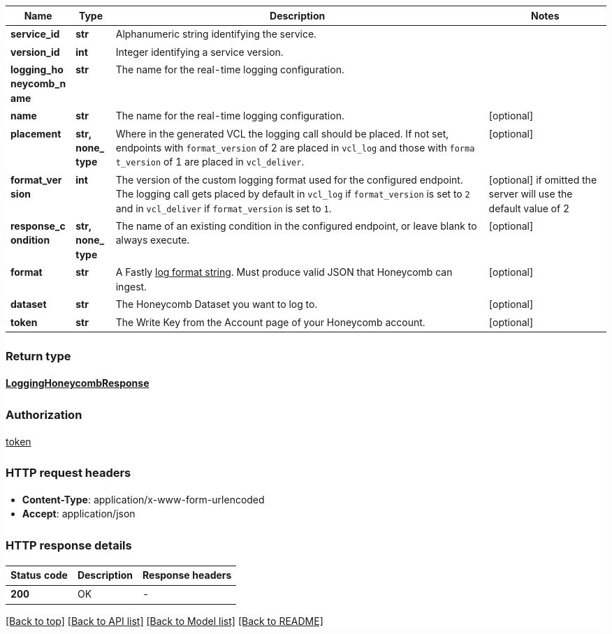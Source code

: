 Name | Type | Description  | Notes
------------- | ------------- | ------------- | -------------
 **service_id** | **str**| Alphanumeric string identifying the service. |
 **version_id** | **int**| Integer identifying a service version. |
 **logging_honeycomb_name** | **str**| The name for the real-time logging configuration. |
 **name** | **str**| The name for the real-time logging configuration. | [optional]
 **placement** | **str, none_type**| Where in the generated VCL the logging call should be placed. If not set, endpoints with `format_version` of 2 are placed in `vcl_log` and those with `format_version` of 1 are placed in `vcl_deliver`.  | [optional]
 **format_version** | **int**| The version of the custom logging format used for the configured endpoint. The logging call gets placed by default in `vcl_log` if `format_version` is set to `2` and in `vcl_deliver` if `format_version` is set to `1`.  | [optional] if omitted the server will use the default value of 2
 **response_condition** | **str, none_type**| The name of an existing condition in the configured endpoint, or leave blank to always execute. | [optional]
 **format** | **str**| A Fastly [log format string](https://docs.fastly.com/en/guides/custom-log-formats). Must produce valid JSON that Honeycomb can ingest. | [optional]
 **dataset** | **str**| The Honeycomb Dataset you want to log to. | [optional]
 **token** | **str**| The Write Key from the Account page of your Honeycomb account. | [optional]

### Return type

[**LoggingHoneycombResponse**](LoggingHoneycombResponse.md)

### Authorization

[token](../README.md#token)

### HTTP request headers

 - **Content-Type**: application/x-www-form-urlencoded
 - **Accept**: application/json


### HTTP response details

| Status code | Description | Response headers |
|-------------|-------------|------------------|
**200** | OK |  -  |

[[Back to top]](#) [[Back to API list]](../README.md#documentation-for-api-endpoints) [[Back to Model list]](../README.md#documentation-for-models) [[Back to README]](../README.md)

